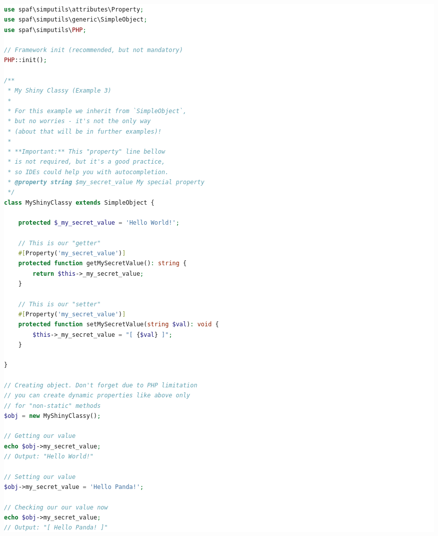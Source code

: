 
```php
use spaf\simputils\attributes\Property;
use spaf\simputils\generic\SimpleObject;
use spaf\simputils\PHP;

// Framework init (recommended, but not mandatory)
PHP::init();
 
/**
 * My Shiny Classy (Example 3)
 * 
 * For this example we inherit from `SimpleObject`, 
 * but no worries - it's not the only way 
 * (about that will be in further examples)!
 * 
 * **Important:** This "property" line bellow 
 * is not required, but it's a good practice, 
 * so IDEs could help you with autocompletion.
 * @property string $my_secret_value My special property
 */
class MyShinyClassy extends SimpleObject {

    protected $_my_secret_value = 'Hello World!';

    // This is our "getter"
    #[Property('my_secret_value')]
    protected function getMySecretValue(): string {
        return $this->_my_secret_value;
    }
    
    // This is our "setter"
    #[Property('my_secret_value')]
    protected function setMySecretValue(string $val): void {
        $this->_my_secret_value = "[ {$val} ]";
    }

}

// Creating object. Don't forget due to PHP limitation
// you can create dynamic properties like above only
// for "non-static" methods
$obj = new MyShinyClassy();

// Getting our value
echo $obj->my_secret_value;
// Output: "Hello World!"

// Setting our value
$obj->my_secret_value = 'Hello Panda!';

// Checking our our value now
echo $obj->my_secret_value;
// Output: "[ Hello Panda! ]"

```
